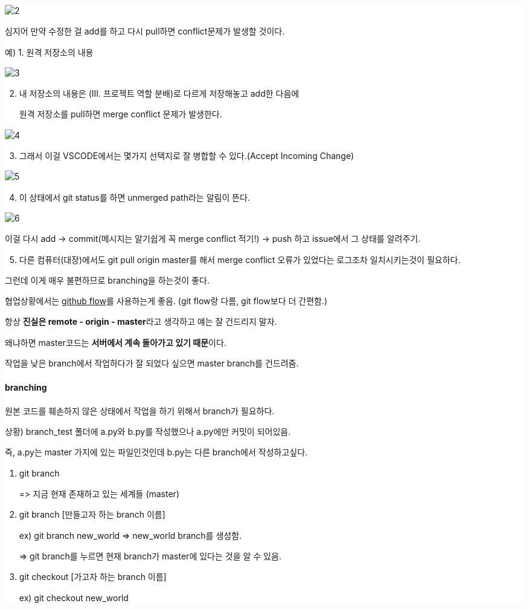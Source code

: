 ![2](https://user-images.githubusercontent.com/37765338/50753202-60ccb900-1294-11e9-937d-5226daea348b.PNG)

심지어 만약 수정한 걸 add를 하고 다시 pull하면 conflict문제가 발생할 것이다.

예) 1. 원격 저장소의 내용

![3](https://user-images.githubusercontent.com/37765338/50753203-60ccb900-1294-11e9-8c80-35fce60d629c.PNG)

2. 내 저장소의 내용은 (III. 프로젝트 역할 분배)로 다르게 저장해놓고 add한 다음에

   원격 저장소를 pull하면 merge conflict 문제가 발생한다.

![4](https://user-images.githubusercontent.com/37765338/50753204-61654f80-1294-11e9-8886-44793b5be4d0.PNG)

3. 그래서 이걸 VSCODE에서는 몇가지 선택지로 잘 병합할 수 있다.(Accept Incoming Change)

![5](https://user-images.githubusercontent.com/37765338/50753206-61654f80-1294-11e9-83fa-1ea9734f09fa.PNG)

4. 이 상태에서 git status를 하면 unmerged path라는 알림이 뜬다.

![6](https://user-images.githubusercontent.com/37765338/50753207-61654f80-1294-11e9-9f30-c9d5d5b37016.PNG)

   이걸 다시 add -> commit(메시지는 알기쉽게 꼭 merge conflict 적기!) -> push 하고 issue에서 그 상태를 알려주기.

5. 다른 컴퓨터(대장)에서도 git pull origin master를 해서 merge conflict 오류가 있었다는 로그조차 일치시키는것이 필요하다.



그런데 이게 매우 불편하므로 branching을 하는것이 좋다.

협업상황에서는 [github flow](https://guides.github.com/introduction/flow/)를 사용하는게 좋음. (git flow랑 다름, git flow보다 더 간편함.)

항상 **진실은 remote - origin - master**라고 생각하고 얘는 잘 건드리지 말자.

왜냐하면 master코드는 **서버에서 계속 돌아가고 있기 때문**이다.

작업을 낮은 branch에서 작업하다가 잘 되었다 싶으면 master branch를 건드려줌.



#### branching

원본 코드를 훼손하지 않은 상태에서 작업을 하기 위해서 branch가 필요하다.

상황) branch_test 폴더에 a.py와 b.py를 작성했으나 a.py에만 커밋이 되어있음.

즉, a.py는 master 가지에 있는 파일인것인데 b.py는 다른 branch에서 작성하고싶다.

1. git branch 

   => 지금 현재 존재하고 있는 세계들 (master)

2. git branch [만들고자 하는 branch 이름]

   ex) git branch new_world => new_world branch를 생성함.

   => git branch를 누르면 현재 branch가 master에 있다는 것을 알 수 있음.

3. git checkout [가고자 하는 branch 이름]

   ex) git checkout new_world
